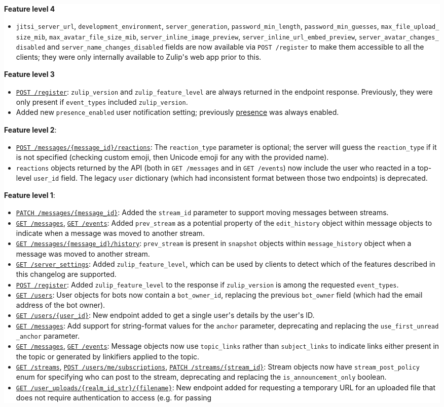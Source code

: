 **Feature level 4**

* `jitsi_server_url`, `development_environment`, `server_generation`,
  `password_min_length`, `password_min_guesses`, `max_file_upload_size_mib`,
  `max_avatar_file_size_mib`, `server_inline_image_preview`,
  `server_inline_url_embed_preview`, `server_avatar_changes_disabled` and
  `server_name_changes_disabled` fields are now available via
  `POST /register` to make them accessible to all the clients;
  they were only internally available to Zulip's web app prior to this.

**Feature level 3**

* [`POST /register`](/api/register-queue): `zulip_version` and
  `zulip_feature_level` are always returned in the endpoint response.
  Previously, they were only present if `event_types` included
  `zulip_version`.
* Added new `presence_enabled` user notification setting; previously
  [presence](/help/status-and-availability) was always enabled.

**Feature level 2**:

* [`POST /messages/{message_id}/reactions`](/api/add-reaction):
  The `reaction_type` parameter is optional; the server will guess the
  `reaction_type` if it is not specified (checking custom emoji, then
  Unicode emoji for any with the provided name).
* `reactions` objects returned by the API (both in `GET /messages` and
  in `GET /events`) now include the user who reacted in a top-level
  `user_id` field.  The legacy `user` dictionary (which had
  inconsistent format between those two endpoints) is deprecated.

**Feature level 1**:

* [`PATCH /messages/{message_id}`](/api/update-message): Added the
  `stream_id` parameter to support moving messages between streams.
* [`GET /messages`](/api/get-messages), [`GET /events`](/api/get-events):
  Added `prev_stream` as a potential property of the `edit_history` object
  within message objects to indicate when a message was moved to another
  stream.
* [`GET /messages/{message_id}/history`](/api/get-message-history):
  `prev_stream` is present in `snapshot` objects within `message_history`
  object when a message was moved to another stream.
* [`GET /server_settings`](/api/get-server-settings): Added
  `zulip_feature_level`, which can be used by clients to detect which
  of the features described in this changelog are supported.
* [`POST /register`](/api/register-queue): Added `zulip_feature_level`
  to the response if `zulip_version` is among the requested
  `event_types`.
* [`GET /users`](/api/get-users): User objects for bots now
  contain a `bot_owner_id`, replacing the previous `bot_owner` field
  (which had the email address of the bot owner).
* [`GET /users/{user_id}`](/api/get-user): New endpoint added to get
  a single user's details by the user's ID.
* [`GET /messages`](/api/get-messages): Add support for string-format
  values for the `anchor` parameter, deprecating and replacing the
  `use_first_unread_anchor` parameter.
* [`GET /messages`](/api/get-messages), [`GET /events`](/api/get-events):
  Message objects now use `topic_links` rather than `subject_links` to
  indicate links either present in the topic or generated by linkifiers
  applied to the topic.
* [`GET /streams`](/api/get-streams),
  [`POST /users/me/subscriptions`](/api/subscribe),
  [`PATCH /streams/{stream_id}`](/api/update-stream): Stream objects now
  have `stream_post_policy` enum for specifying who can post to the stream,
  deprecating and replacing the `is_announcement_only` boolean.
* [`GET /user_uploads/{realm_id_str}/{filename}`](/api/get-file-temporary-url):
  New endpoint added for requesting a temporary URL for an uploaded
  file that does not require authentication to access (e.g. for passing